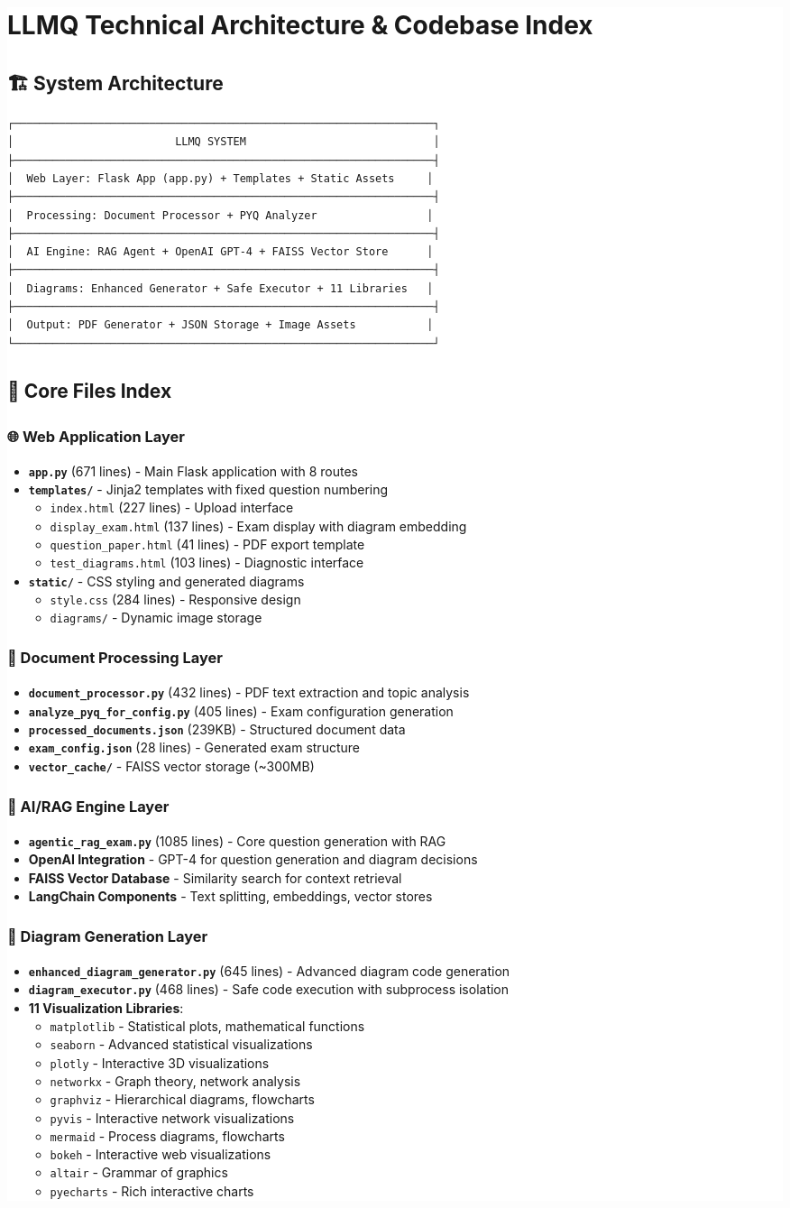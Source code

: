 # LLMQ Technical Architecture & Codebase Index

## 🏗️ **System Architecture**

```
┌─────────────────────────────────────────────────────────────────┐
│                         LLMQ SYSTEM                             │
├─────────────────────────────────────────────────────────────────┤
│  Web Layer: Flask App (app.py) + Templates + Static Assets     │
├─────────────────────────────────────────────────────────────────┤
│  Processing: Document Processor + PYQ Analyzer                 │
├─────────────────────────────────────────────────────────────────┤
│  AI Engine: RAG Agent + OpenAI GPT-4 + FAISS Vector Store      │
├─────────────────────────────────────────────────────────────────┤
│  Diagrams: Enhanced Generator + Safe Executor + 11 Libraries   │
├─────────────────────────────────────────────────────────────────┤
│  Output: PDF Generator + JSON Storage + Image Assets           │
└─────────────────────────────────────────────────────────────────┘
```

## 📁 **Core Files Index**

### **🌐 Web Application Layer**
- **`app.py`** (671 lines) - Main Flask application with 8 routes
- **`templates/`** - Jinja2 templates with fixed question numbering
  - `index.html` (227 lines) - Upload interface
  - `display_exam.html` (137 lines) - Exam display with diagram embedding
  - `question_paper.html` (41 lines) - PDF export template
  - `test_diagrams.html` (103 lines) - Diagnostic interface
- **`static/`** - CSS styling and generated diagrams
  - `style.css` (284 lines) - Responsive design
  - `diagrams/` - Dynamic image storage

### **📄 Document Processing Layer**
- **`document_processor.py`** (432 lines) - PDF text extraction and topic analysis
- **`analyze_pyq_for_config.py`** (405 lines) - Exam configuration generation
- **`processed_documents.json`** (239KB) - Structured document data
- **`exam_config.json`** (28 lines) - Generated exam structure
- **`vector_cache/`** - FAISS vector storage (~300MB)

### **🧠 AI/RAG Engine Layer**
- **`agentic_rag_exam.py`** (1085 lines) - Core question generation with RAG
- **OpenAI Integration** - GPT-4 for question generation and diagram decisions
- **FAISS Vector Database** - Similarity search for context retrieval
- **LangChain Components** - Text splitting, embeddings, vector stores

### **🎨 Diagram Generation Layer**
- **`enhanced_diagram_generator.py`** (645 lines) - Advanced diagram code generation
- **`diagram_executor.py`** (468 lines) - Safe code execution with subprocess isolation
- **11 Visualization Libraries**:
  - `matplotlib` - Statistical plots, mathematical functions
  - `seaborn` - Advanced statistical visualizations
  - `plotly` - Interactive 3D visualizations
  - `networkx` - Graph theory, network analysis
  - `graphviz` - Hierarchical diagrams, flowcharts
  - `pyvis` - Interactive network visualizations
  - `mermaid` - Process diagrams, flowcharts
  - `bokeh` - Interactive web visualizations
  - `altair` - Grammar of graphics
  - `pyecharts` - Rich interactive charts